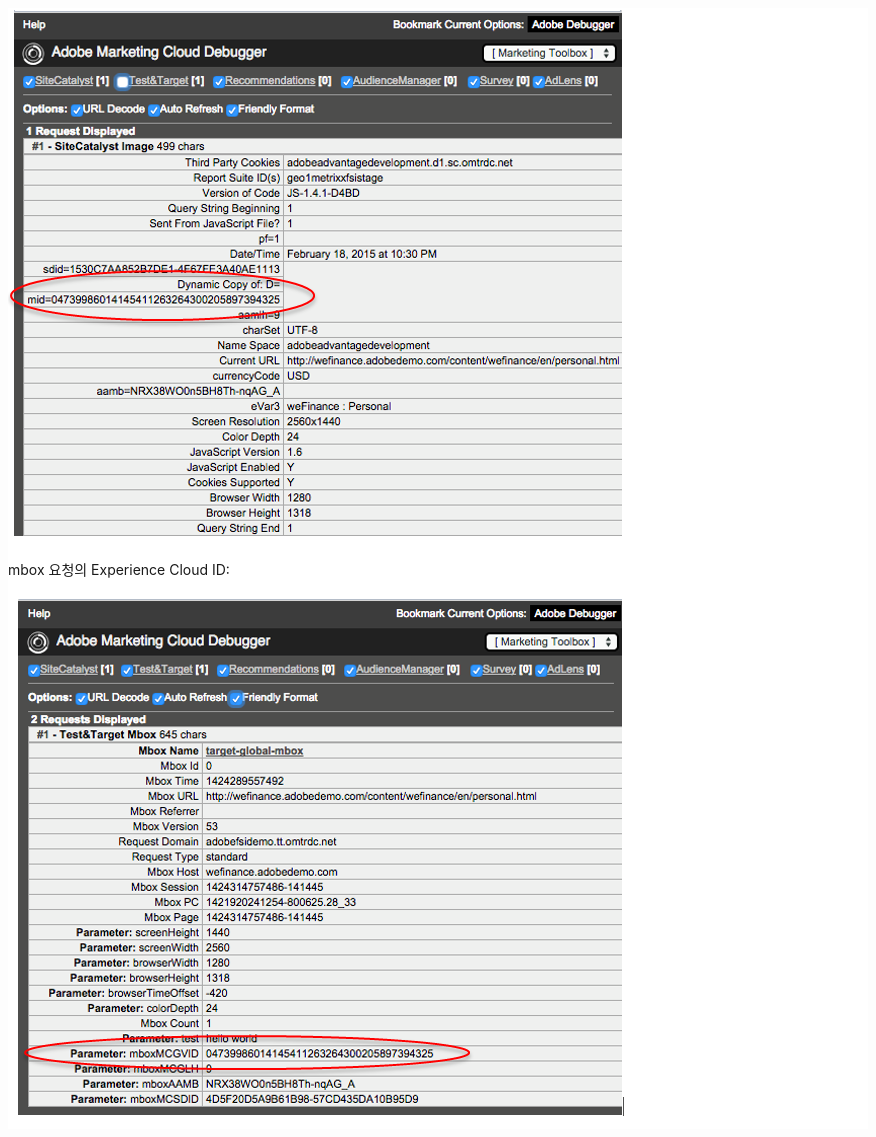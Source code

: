 ![Experience Cloud ID가 포함된 Analytics 이미지 요청은 다음과 같습니다.](../assets/mid.png)

mbox 요청의 Experience Cloud ID:

![mbox 요청의 Experience Cloud ID](../assets/mbox_request.png)
